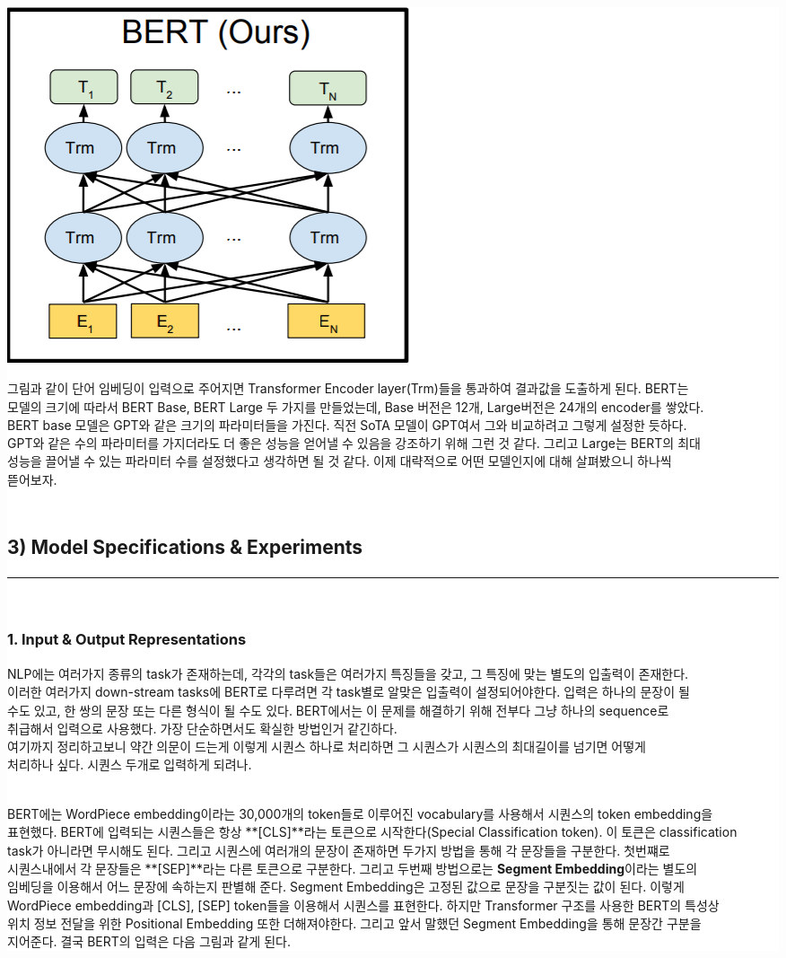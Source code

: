   <img src="/assets/img/paper/BERT/model_architecture_img.png" >
</p>
그림과 같이 단어 임베딩이 입력으로 주어지면 Transformer Encoder layer(Trm)들을 통과하여 결과값을 도출하게 된다. BERT는 <br>
모델의 크기에 따라서 BERT Base, BERT Large 두 가지를 만들었는데, Base 버전은 12개, Large버전은 24개의 encoder를 쌓았다. <br>
BERT base 모델은 GPT와 같은 크기의 파라미터들을 가진다. 직전 SoTA 모델이 GPT여서 그와 비교하려고 그렇게 설정한 듯하다.<br>
GPT와 같은 수의 파라미터를 가지더라도 더 좋은 성능을 얻어낼 수 있음을 강조하기 위해 그런 것 같다. 그리고 Large는 BERT의 최대<br>
성능을 끌어낼 수 있는 파라미터 수를 설정했다고 생각하면 될 것 같다. 이제 대략적으로 어떤 모델인지에 대해 살펴봤으니 하나씩<br>
뜯어보자.<br><br>

## 3) Model Specifications & Experiments
---
<br>

### 1. Input & Output Representations
NLP에는 여러가지 종류의 task가 존재하는데, 각각의 task들은 여러가지 특징들을 갖고, 그 특징에 맞는 별도의 입출력이 존재한다. <br>
이러한 여러가지 down-stream tasks에 BERT로 다루려면 각 task별로 알맞은 입출력이 설정되어야한다. 입력은 하나의 문장이 될 <br>
수도 있고, 한 쌍의 문장 또는 다른 형식이 될 수도 있다. BERT에서는 이 문제를 해결하기 위해 전부다 그냥 하나의 sequence로 <br>
취급해서 입력으로 사용했다. 가장 단순하면서도 확실한 방법인거 같긴하다. <br>
여기까지 정리하고보니 약간 의문이 드는게 이렇게 시퀀스 하나로 처리하면 그 시퀀스가 시퀀스의 최대길이를 넘기면 어떻게<br>
처리하나 싶다. 시퀀스 두개로 입력하게 되려나. <br><br>

BERT에는 WordPiece embedding이라는 30,000개의 token들로 이루어진 vocabulary를 사용해서 시퀀스의 token embedding을 <br>
표현했다. BERT에 입력되는 시퀀스들은 항상 **[CLS]**라는 토큰으로 시작한다(Special Classification token). 이 토큰은 classification <br>
task가 아니라면 무시해도 된다. 그리고 시퀀스에 여러개의 문장이 존재하면 두가지 방법을 통해 각 문장들을 구분한다. 첫번쨰로 <br>
시퀀스내에서 각 문장들은 **[SEP]**라는 다른 토큰으로 구분한다. 그리고 두번째 방법으로는 **Segment Embedding**이라는 별도의 <br>
임베딩을 이용해서 어느 문장에 속하는지 판별해 준다. Segment Embedding은 고정된 값으로 문장을 구분짓는 값이 된다.  이렇게 <br>
WordPiece embedding과 [CLS], [SEP] token들을 이용해서 시퀀스를 표현한다. 하지만 Transformer 구조를 사용한 BERT의 특성상 <br>
위치 정보 전달을 위한 Positional Embedding 또한 더해져야한다. 그리고 앞서 말했던 Segment Embedding을 통해 문장간 구분을<br>
지어준다. 결국 BERT의 입력은 다음 그림과 같게 된다.
<p align="center">